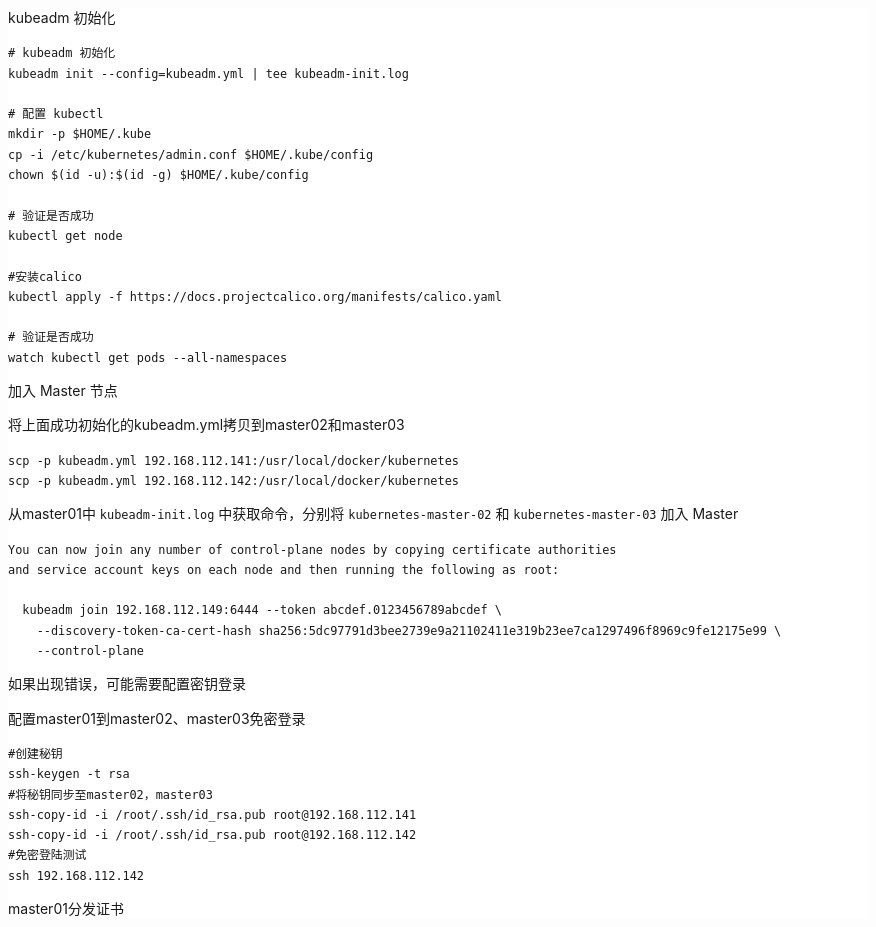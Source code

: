 kubeadm 初始化

```shell
# kubeadm 初始化
kubeadm init --config=kubeadm.yml | tee kubeadm-init.log

# 配置 kubectl
mkdir -p $HOME/.kube
cp -i /etc/kubernetes/admin.conf $HOME/.kube/config
chown $(id -u):$(id -g) $HOME/.kube/config

# 验证是否成功
kubectl get node

#安装calico
kubectl apply -f https://docs.projectcalico.org/manifests/calico.yaml

# 验证是否成功
watch kubectl get pods --all-namespaces
```

加入 Master 节点

将上面成功初始化的kubeadm.yml拷贝到master02和master03

```shell
scp -p kubeadm.yml 192.168.112.141:/usr/local/docker/kubernetes
scp -p kubeadm.yml 192.168.112.142:/usr/local/docker/kubernetes
```

从master01中 `kubeadm-init.log` 中获取命令，分别将 `kubernetes-master-02` 和 `kubernetes-master-03` 加入 Master

```shell
You can now join any number of control-plane nodes by copying certificate authorities
and service account keys on each node and then running the following as root:

  kubeadm join 192.168.112.149:6444 --token abcdef.0123456789abcdef \
    --discovery-token-ca-cert-hash sha256:5dc97791d3bee2739e9a21102411e319b23ee7ca1297496f8969c9fe12175e99 \
    --control-plane
```

如果出现错误，可能需要配置密钥登录

配置master01到master02、master03免密登录

```shell
#创建秘钥
ssh-keygen -t rsa
#将秘钥同步至master02，master03
ssh-copy-id -i /root/.ssh/id_rsa.pub root@192.168.112.141
ssh-copy-id -i /root/.ssh/id_rsa.pub root@192.168.112.142
#免密登陆测试
ssh 192.168.112.142
```

master01分发证书
